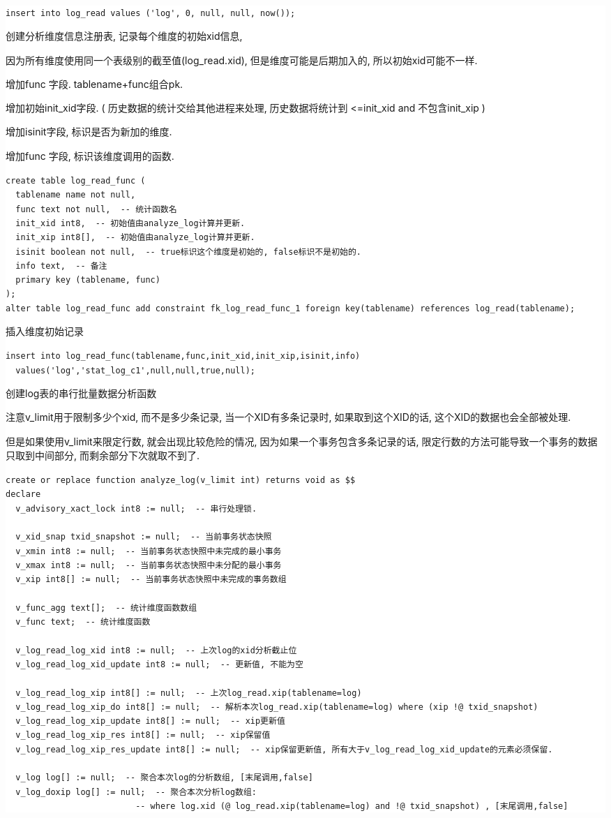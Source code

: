 ```  
insert into log_read values ('log', 0, null, null, now());  
```  
  
创建分析维度信息注册表, 记录每个维度的初始xid信息,   
  
因为所有维度使用同一个表级别的截至值(log_read.xid), 但是维度可能是后期加入的, 所以初始xid可能不一样.  
  
增加func 字段. tablename+func组合pk.  
  
增加初始init_xid字段. ( 历史数据的统计交给其他进程来处理, 历史数据将统计到 <=init_xid and 不包含init_xip )  
  
增加isinit字段,  标识是否为新加的维度.  
  
增加func 字段, 标识该维度调用的函数.  
  
```  
create table log_read_func (  
  tablename name not null,   
  func text not null,  -- 统计函数名  
  init_xid int8,  -- 初始值由analyze_log计算并更新.  
  init_xip int8[],  -- 初始值由analyze_log计算并更新.  
  isinit boolean not null,  -- true标识这个维度是初始的, false标识不是初始的.  
  info text,  -- 备注  
  primary key (tablename, func)  
);  
alter table log_read_func add constraint fk_log_read_func_1 foreign key(tablename) references log_read(tablename);  
```  
  
插入维度初始记录  
  
```  
insert into log_read_func(tablename,func,init_xid,init_xip,isinit,info)   
  values('log','stat_log_c1',null,null,true,null);  
```  
  
创建log表的串行批量数据分析函数  
  
注意v_limit用于限制多少个xid, 而不是多少条记录, 当一个XID有多条记录时, 如果取到这个XID的话, 这个XID的数据也会全部被处理.  
  
但是如果使用v_limit来限定行数, 就会出现比较危险的情况, 因为如果一个事务包含多条记录的话, 限定行数的方法可能导致一个事务的数据只取到中间部分, 而剩余部分下次就取不到了.  
  
```  
create or replace function analyze_log(v_limit int) returns void as $$  
declare  
  v_advisory_xact_lock int8 := null;  -- 串行处理锁.  
    
  v_xid_snap txid_snapshot := null;  -- 当前事务状态快照  
  v_xmin int8 := null;  -- 当前事务状态快照中未完成的最小事务  
  v_xmax int8 := null;  -- 当前事务状态快照中未分配的最小事务  
  v_xip int8[] := null;  -- 当前事务状态快照中未完成的事务数组  
  
  v_func_agg text[];  -- 统计维度函数数组  
  v_func text;  -- 统计维度函数  
  
  v_log_read_log_xid int8 := null;  -- 上次log的xid分析截止位  
  v_log_read_log_xid_update int8 := null;  -- 更新值, 不能为空  
  
  v_log_read_log_xip int8[] := null;  -- 上次log_read.xip(tablename=log)  
  v_log_read_log_xip_do int8[] := null;  -- 解析本次log_read.xip(tablename=log) where (xip !@ txid_snapshot)  
  v_log_read_log_xip_update int8[] := null;  -- xip更新值  
  v_log_read_log_xip_res int8[] := null;  -- xip保留值  
  v_log_read_log_xip_res_update int8[] := null;  -- xip保留更新值, 所有大于v_log_read_log_xid_update的元素必须保留.  
  
  v_log log[] := null;  -- 聚合本次log的分析数组, [末尾调用,false]  
  v_log_doxip log[] := null;  -- 聚合本次分析log数组:   
                          -- where log.xid (@ log_read.xip(tablename=log) and !@ txid_snapshot) , [末尾调用,false]  
```